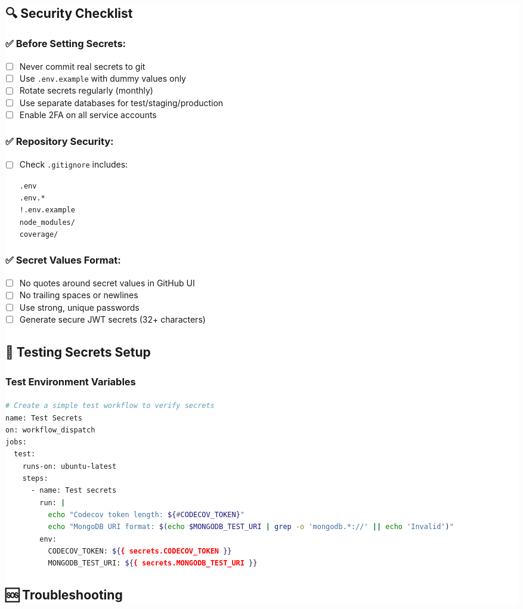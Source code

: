 ## 🔍 Security Checklist

### ✅ Before Setting Secrets:

- [ ] Never commit real secrets to git
- [ ] Use `.env.example` with dummy values only
- [ ] Rotate secrets regularly (monthly)
- [ ] Use separate databases for test/staging/production
- [ ] Enable 2FA on all service accounts

### ✅ Repository Security:

- [ ] Check `.gitignore` includes:
  ```
  .env
  .env.*
  !.env.example
  node_modules/
  coverage/
  ```

### ✅ Secret Values Format:

- [ ] No quotes around secret values in GitHub UI
- [ ] No trailing spaces or newlines
- [ ] Use strong, unique passwords
- [ ] Generate secure JWT secrets (32+ characters)

## 🧪 Testing Secrets Setup

### Test Environment Variables

```bash
# Create a simple test workflow to verify secrets
name: Test Secrets
on: workflow_dispatch
jobs:
  test:
    runs-on: ubuntu-latest
    steps:
      - name: Test secrets
        run: |
          echo "Codecov token length: ${#CODECOV_TOKEN}"
          echo "MongoDB URI format: $(echo $MONGODB_TEST_URI | grep -o 'mongodb.*://' || echo 'Invalid')"
        env:
          CODECOV_TOKEN: ${{ secrets.CODECOV_TOKEN }}
          MONGODB_TEST_URI: ${{ secrets.MONGODB_TEST_URI }}
```

## 🆘 Troubleshooting

